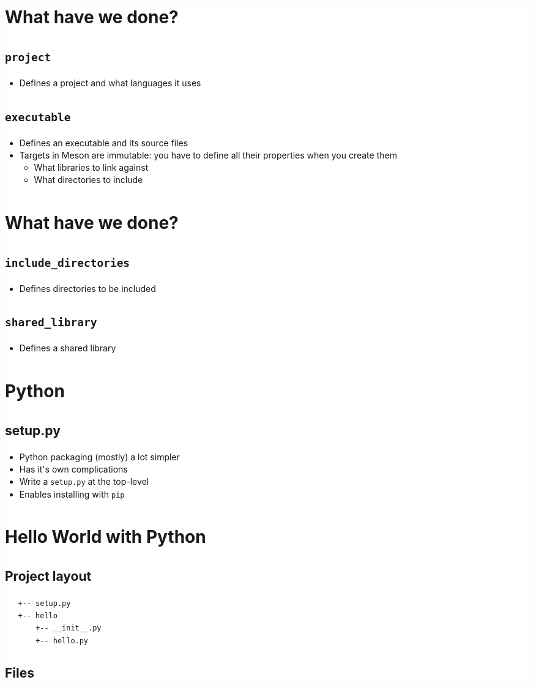# What have we done?

## `project`

- Defines a project and what languages it uses

## `executable`

- Defines an executable and its source files
- Targets in Meson are immutable: you have to define all their
  properties when you create them
    - What libraries to link against
    - What directories to include

# What have we done?

## `include_directories`

- Defines directories to be included

## `shared_library`

- Defines a shared library


# Python

## setup.py

- Python packaging (mostly) a lot simpler
- Has it's own complications
- Write a `setup.py` at the top-level
- Enables installing with `pip`

# Hello World with Python

## Project layout

```
   +-- setup.py
   +-- hello
       +-- __init__.py
       +-- hello.py
```

## Files
